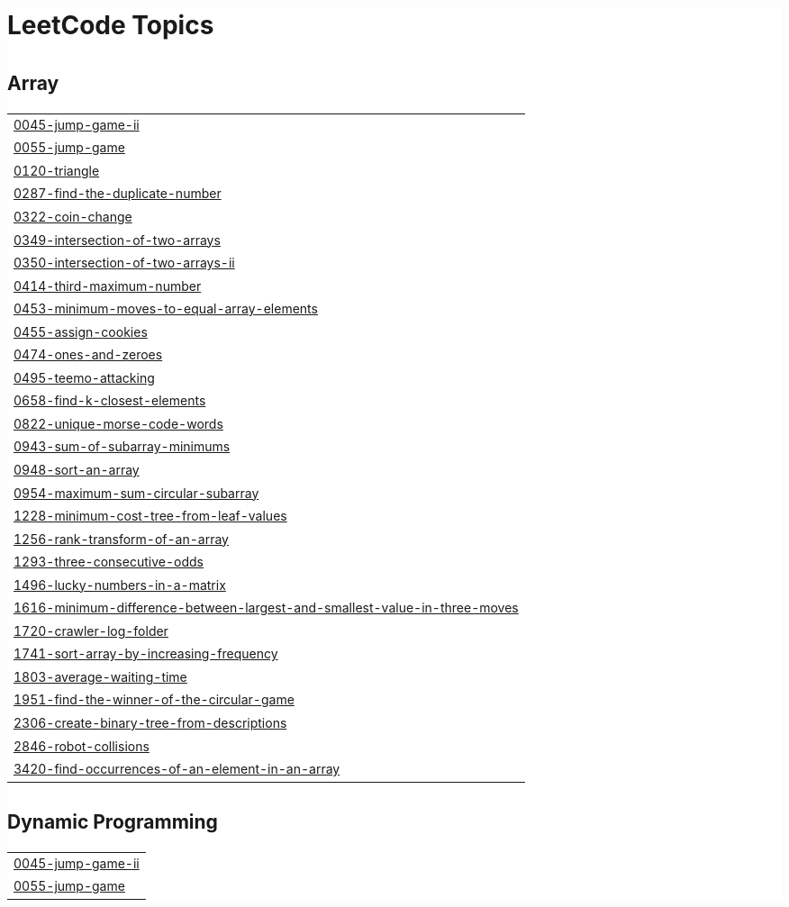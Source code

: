 
# LeetCode Topics
## Array
|  |
| ------- |
| [0045-jump-game-ii](https://github.com/VivekShahare04/DSA_Question-Challenge/tree/master/0045-jump-game-ii) |
| [0055-jump-game](https://github.com/VivekShahare04/DSA_Question-Challenge/tree/master/0055-jump-game) |
| [0120-triangle](https://github.com/VivekShahare04/DSA_Question-Challenge/tree/master/0120-triangle) |
| [0287-find-the-duplicate-number](https://github.com/VivekShahare04/DSA_Question-Challenge/tree/master/0287-find-the-duplicate-number) |
| [0322-coin-change](https://github.com/VivekShahare04/DSA_Question-Challenge/tree/master/0322-coin-change) |
| [0349-intersection-of-two-arrays](https://github.com/VivekShahare04/DSA_Question-Challenge/tree/master/0349-intersection-of-two-arrays) |
| [0350-intersection-of-two-arrays-ii](https://github.com/VivekShahare04/DSA_Question-Challenge/tree/master/0350-intersection-of-two-arrays-ii) |
| [0414-third-maximum-number](https://github.com/VivekShahare04/DSA_Question-Challenge/tree/master/0414-third-maximum-number) |
| [0453-minimum-moves-to-equal-array-elements](https://github.com/VivekShahare04/DSA_Question-Challenge/tree/master/0453-minimum-moves-to-equal-array-elements) |
| [0455-assign-cookies](https://github.com/VivekShahare04/DSA_Question-Challenge/tree/master/0455-assign-cookies) |
| [0474-ones-and-zeroes](https://github.com/VivekShahare04/DSA_Question-Challenge/tree/master/0474-ones-and-zeroes) |
| [0495-teemo-attacking](https://github.com/VivekShahare04/DSA_Question-Challenge/tree/master/0495-teemo-attacking) |
| [0658-find-k-closest-elements](https://github.com/VivekShahare04/DSA_Question-Challenge/tree/master/0658-find-k-closest-elements) |
| [0822-unique-morse-code-words](https://github.com/VivekShahare04/DSA_Question-Challenge/tree/master/0822-unique-morse-code-words) |
| [0943-sum-of-subarray-minimums](https://github.com/VivekShahare04/DSA_Question-Challenge/tree/master/0943-sum-of-subarray-minimums) |
| [0948-sort-an-array](https://github.com/VivekShahare04/DSA_Question-Challenge/tree/master/0948-sort-an-array) |
| [0954-maximum-sum-circular-subarray](https://github.com/VivekShahare04/DSA_Question-Challenge/tree/master/0954-maximum-sum-circular-subarray) |
| [1228-minimum-cost-tree-from-leaf-values](https://github.com/VivekShahare04/DSA_Question-Challenge/tree/master/1228-minimum-cost-tree-from-leaf-values) |
| [1256-rank-transform-of-an-array](https://github.com/VivekShahare04/DSA_Question-Challenge/tree/master/1256-rank-transform-of-an-array) |
| [1293-three-consecutive-odds](https://github.com/VivekShahare04/DSA_Question-Challenge/tree/master/1293-three-consecutive-odds) |
| [1496-lucky-numbers-in-a-matrix](https://github.com/VivekShahare04/DSA_Question-Challenge/tree/master/1496-lucky-numbers-in-a-matrix) |
| [1616-minimum-difference-between-largest-and-smallest-value-in-three-moves](https://github.com/VivekShahare04/DSA_Question-Challenge/tree/master/1616-minimum-difference-between-largest-and-smallest-value-in-three-moves) |
| [1720-crawler-log-folder](https://github.com/VivekShahare04/DSA_Question-Challenge/tree/master/1720-crawler-log-folder) |
| [1741-sort-array-by-increasing-frequency](https://github.com/VivekShahare04/DSA_Question-Challenge/tree/master/1741-sort-array-by-increasing-frequency) |
| [1803-average-waiting-time](https://github.com/VivekShahare04/DSA_Question-Challenge/tree/master/1803-average-waiting-time) |
| [1951-find-the-winner-of-the-circular-game](https://github.com/VivekShahare04/DSA_Question-Challenge/tree/master/1951-find-the-winner-of-the-circular-game) |
| [2306-create-binary-tree-from-descriptions](https://github.com/VivekShahare04/DSA_Question-Challenge/tree/master/2306-create-binary-tree-from-descriptions) |
| [2846-robot-collisions](https://github.com/VivekShahare04/DSA_Question-Challenge/tree/master/2846-robot-collisions) |
| [3420-find-occurrences-of-an-element-in-an-array](https://github.com/VivekShahare04/DSA_Question-Challenge/tree/master/3420-find-occurrences-of-an-element-in-an-array) |
## Dynamic Programming
|  |
| ------- |
| [0045-jump-game-ii](https://github.com/VivekShahare04/DSA_Question-Challenge/tree/master/0045-jump-game-ii) |
| [0055-jump-game](https://github.com/VivekShahare04/DSA_Question-Challenge/tree/master/0055-jump-game) |